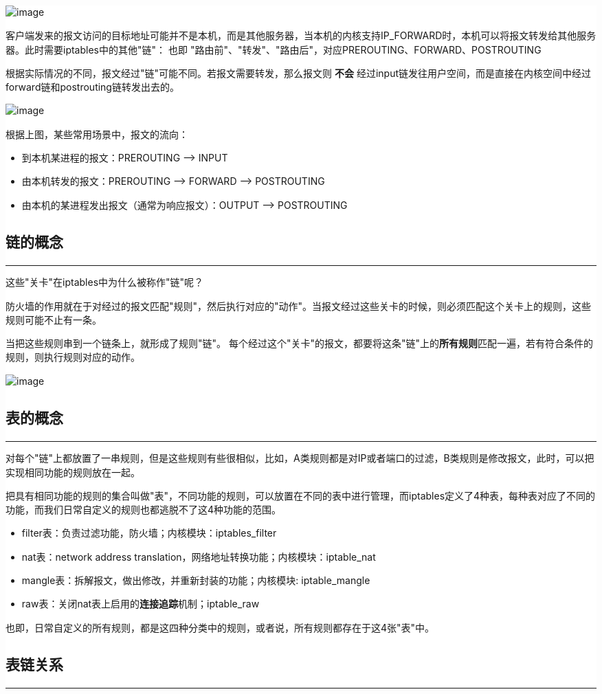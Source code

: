 <img width="415" height="429" alt="image" src="https://github.com/user-attachments/assets/9cd9acf4-7c9d-4ede-baa5-6cbff6cda112" />


客户端发来的报文访问的目标地址可能并不是本机，而是其他服务器，当本机的内核支持IP_FORWARD时，本机可以将报文转发给其他服务器。此时需要iptables中的其他"链"： 也即  "路由前"、"转发"、"路由后"，对应PREROUTING、FORWARD、POSTROUTING

根据实际情况的不同，报文经过"链"可能不同。若报文需要转发，那么报文则 **不会** 经过input链发往用户空间，而是直接在内核空间中经过forward链和postrouting链转发出去的。

<img width="827" height="526" alt="image" src="https://github.com/user-attachments/assets/18ec0aa7-785b-4020-a815-807e132e6374" />

根据上图，某些常用场景中，报文的流向： 

- 到本机某进程的报文：PREROUTING --> INPUT

- 由本机转发的报文：PREROUTING --> FORWARD --> POSTROUTING 

- 由本机的某进程发出报文（通常为响应报文）：OUTPUT --> POSTROUTING


## 链的概念
---

这些"关卡"在iptables中为什么被称作"链"呢？

防火墙的作用就在于对经过的报文匹配"规则"，然后执行对应的"动作"。当报文经过这些关卡的时候，则必须匹配这个关卡上的规则，这些规则可能不止有一条。

当把这些规则串到一个链条上，就形成了规则"链"。 每个经过这个"关卡"的报文，都要将这条"链"上的**所有规则**匹配一遍，若有符合条件的规则，则执行规则对应的动作。

<img width="576" height="530" alt="image" src="https://github.com/user-attachments/assets/69f8b002-2246-4011-b4fb-8c76d527cce2" />


## 表的概念
---

对每个"链"上都放置了一串规则，但是这些规则有些很相似，比如，A类规则都是对IP或者端口的过滤，B类规则是修改报文，此时，可以把实现相同功能的规则放在一起。

把具有相同功能的规则的集合叫做"表"，不同功能的规则，可以放置在不同的表中进行管理，而iptables定义了4种表，每种表对应了不同的功能，而我们日常自定义的规则也都逃脱不了这4种功能的范围。

- filter表：负责过滤功能，防火墙；内核模块：iptables_filter

- nat表：network address translation，网络地址转换功能；内核模块：iptable_nat 

- mangle表：拆解报文，做出修改，并重新封装的功能；内核模块: iptable_mangle

- raw表：关闭nat表上启用的**连接追踪**机制；iptable_raw

也即，日常自定义的所有规则，都是这四种分类中的规则，或者说，所有规则都存在于这4张"表"中。

## 表链关系
---

